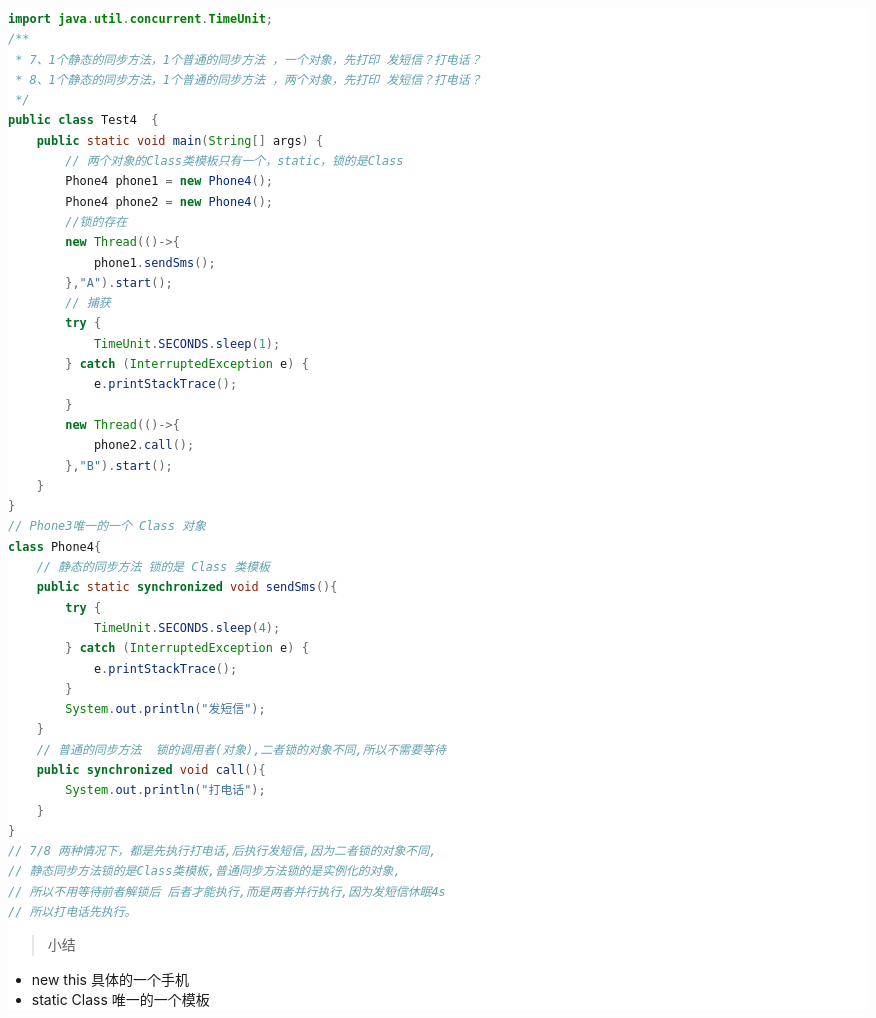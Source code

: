 ```java
import java.util.concurrent.TimeUnit;
/**
 * 7、1个静态的同步方法，1个普通的同步方法 ，一个对象，先打印 发短信？打电话？
 * 8、1个静态的同步方法，1个普通的同步方法 ，两个对象，先打印 发短信？打电话？
 */
public class Test4  {
    public static void main(String[] args) {
        // 两个对象的Class类模板只有一个，static，锁的是Class
        Phone4 phone1 = new Phone4();
        Phone4 phone2 = new Phone4();
        //锁的存在
        new Thread(()->{
            phone1.sendSms();
        },"A").start();
        // 捕获
        try {
            TimeUnit.SECONDS.sleep(1);
        } catch (InterruptedException e) {
            e.printStackTrace();
        }
        new Thread(()->{
            phone2.call();
        },"B").start();
    }
}
// Phone3唯一的一个 Class 对象
class Phone4{
    // 静态的同步方法 锁的是 Class 类模板
    public static synchronized void sendSms(){
        try {
            TimeUnit.SECONDS.sleep(4);
        } catch (InterruptedException e) {
            e.printStackTrace();
        }
        System.out.println("发短信");
    }
    // 普通的同步方法  锁的调用者(对象),二者锁的对象不同,所以不需要等待
    public synchronized void call(){
        System.out.println("打电话");
    }
}
// 7/8 两种情况下，都是先执行打电话,后执行发短信,因为二者锁的对象不同,
// 静态同步方法锁的是Class类模板,普通同步方法锁的是实例化的对象,
// 所以不用等待前者解锁后 后者才能执行,而是两者并行执行,因为发短信休眠4s
// 所以打电话先执行。
```

> 小结

- new this 具体的一个手机
- static Class 唯一的一个模板
